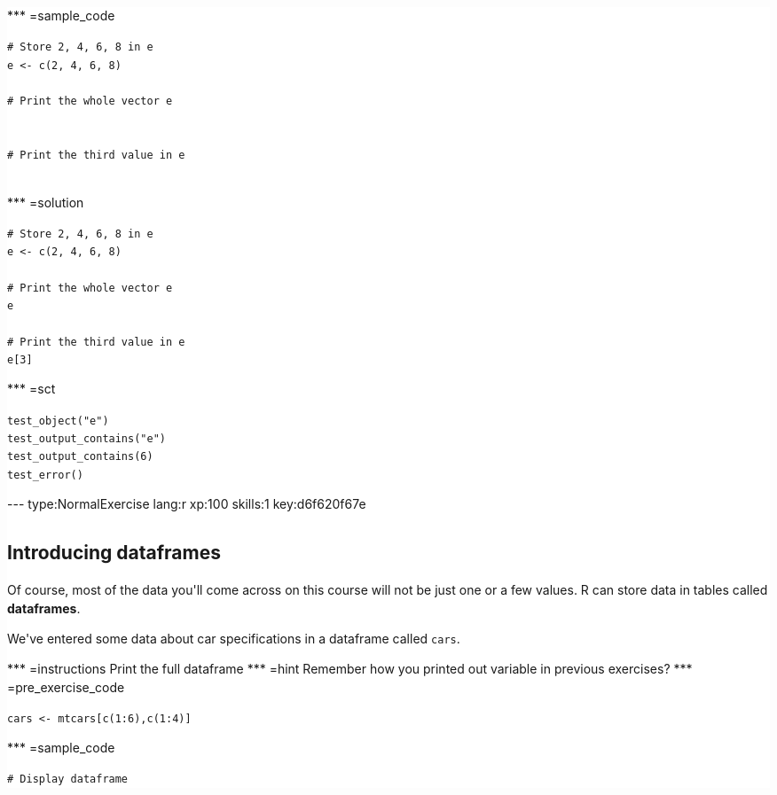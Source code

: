 *** =sample_code
```{r}
# Store 2, 4, 6, 8 in e
e <- c(2, 4, 6, 8)

# Print the whole vector e


# Print the third value in e


```

*** =solution
```{r}
# Store 2, 4, 6, 8 in e
e <- c(2, 4, 6, 8)

# Print the whole vector e
e

# Print the third value in e
e[3]

```

*** =sct
```{r}
test_object("e")
test_output_contains("e")
test_output_contains(6)
test_error()
```

--- type:NormalExercise lang:r xp:100 skills:1 key:d6f620f67e
## Introducing dataframes

Of course, most of the data you'll come across on this course will not be just one or a few values. R can store data in tables called **dataframes**.

We've entered some data about car specifications in a dataframe called `cars`.

*** =instructions
Print the full dataframe
*** =hint
Remember how you printed out variable in previous exercises?
*** =pre_exercise_code
```{r}
cars <- mtcars[c(1:6),c(1:4)]
```

*** =sample_code
```{r}
# Display dataframe

```
